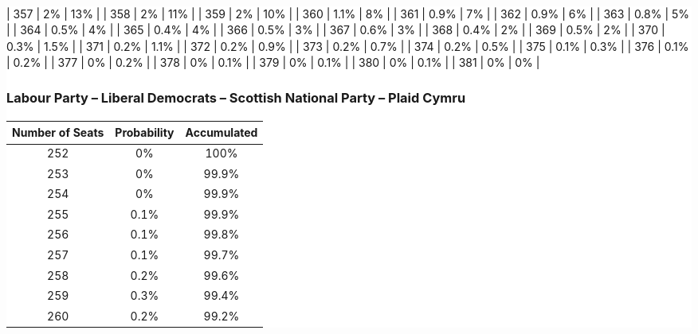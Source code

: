 | 357 | 2% | 13% |
| 358 | 2% | 11% |
| 359 | 2% | 10% |
| 360 | 1.1% | 8% |
| 361 | 0.9% | 7% |
| 362 | 0.9% | 6% |
| 363 | 0.8% | 5% |
| 364 | 0.5% | 4% |
| 365 | 0.4% | 4% |
| 366 | 0.5% | 3% |
| 367 | 0.6% | 3% |
| 368 | 0.4% | 2% |
| 369 | 0.5% | 2% |
| 370 | 0.3% | 1.5% |
| 371 | 0.2% | 1.1% |
| 372 | 0.2% | 0.9% |
| 373 | 0.2% | 0.7% |
| 374 | 0.2% | 0.5% |
| 375 | 0.1% | 0.3% |
| 376 | 0.1% | 0.2% |
| 377 | 0% | 0.2% |
| 378 | 0% | 0.1% |
| 379 | 0% | 0.1% |
| 380 | 0% | 0.1% |
| 381 | 0% | 0% |

### Labour Party – Liberal Democrats – Scottish National Party – Plaid Cymru

| Number of Seats | Probability | Accumulated |
|:---------------:|:-----------:|:-----------:|
| 252 | 0% | 100% |
| 253 | 0% | 99.9% |
| 254 | 0% | 99.9% |
| 255 | 0.1% | 99.9% |
| 256 | 0.1% | 99.8% |
| 257 | 0.1% | 99.7% |
| 258 | 0.2% | 99.6% |
| 259 | 0.3% | 99.4% |
| 260 | 0.2% | 99.2% |